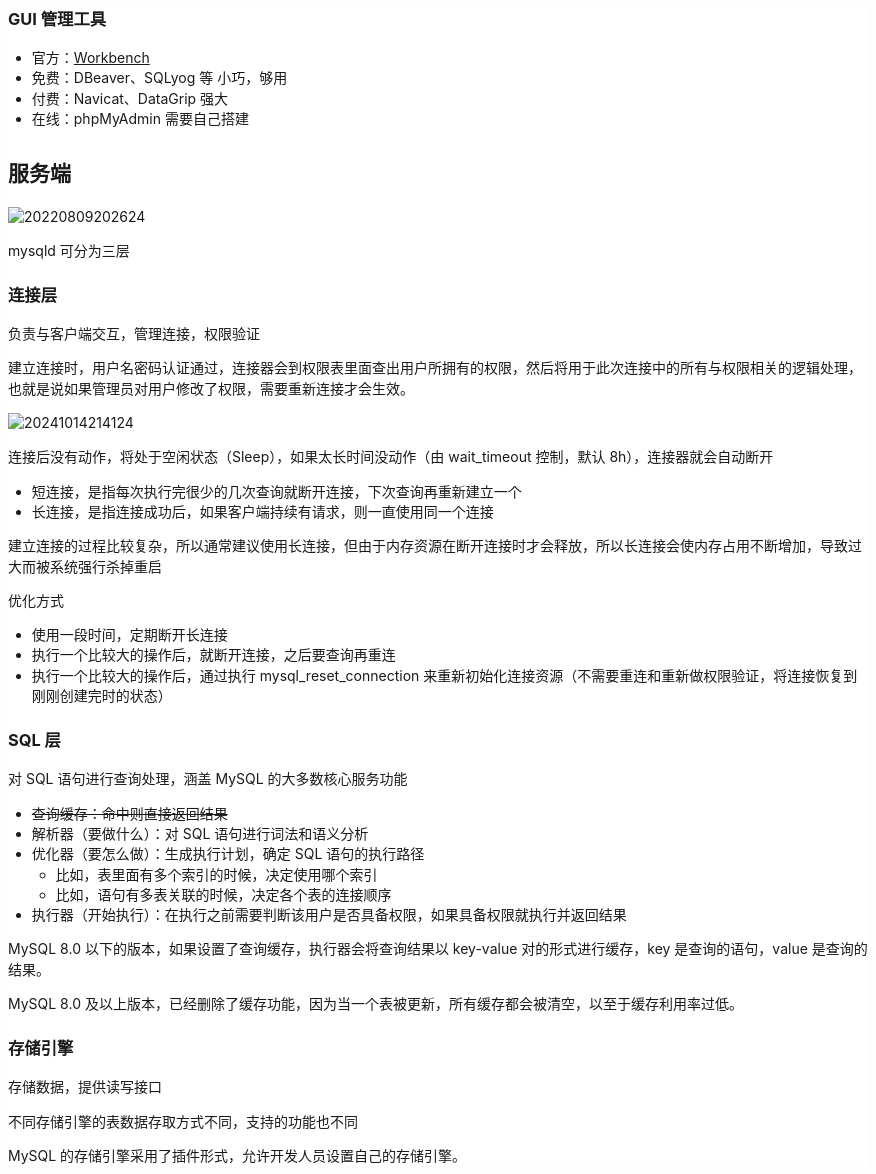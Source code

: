 ### GUI 管理工具

- 官方：[Workbench](https://dev.mysql.com/downloads/workbench/)
- 免费：DBeaver、SQLyog 等 小巧，够用
- 付费：Navicat、DataGrip 强大
- 在线：phpMyAdmin 需要自己搭建

## 服务端

![20220809202624](http://image.zuoright.com/20220809202624.png)

mysqld 可分为三层

### 连接层

负责与客户端交互，管理连接，权限验证

建立连接时，用户名密码认证通过，连接器会到权限表里面查出用户所拥有的权限，然后将用于此次连接中的所有与权限相关的逻辑处理，也就是说如果管理员对用户修改了权限，需要重新连接才会生效。

![20241014214124](https://image.zuoright.com/20241014214124.png)

连接后没有动作，将处于空闲状态（Sleep），如果太长时间没动作（由 wait_timeout 控制，默认 8h），连接器就会自动断开

- 短连接，是指每次执行完很少的几次查询就断开连接，下次查询再重新建立一个
- 长连接，是指连接成功后，如果客户端持续有请求，则一直使用同一个连接

建立连接的过程比较复杂，所以通常建议使用长连接，但由于内存资源在断开连接时才会释放，所以长连接会使内存占用不断增加，导致过大而被系统强行杀掉重启

优化方式

- 使用一段时间，定期断开长连接
- 执行一个比较大的操作后，就断开连接，之后要查询再重连
- 执行一个比较大的操作后，通过执行 mysql_reset_connection 来重新初始化连接资源（不需要重连和重新做权限验证，将连接恢复到刚刚创建完时的状态）

### SQL 层

对 SQL 语句进行查询处理，涵盖 MySQL 的大多数核心服务功能

- ~~查询缓存：命中则直接返回结果~~
- 解析器（要做什么）：对 SQL 语句进行词法和语义分析
- 优化器（要怎么做）：生成执行计划，确定 SQL 语句的执行路径
    - 比如，表里面有多个索引的时候，决定使用哪个索引
    - 比如，语句有多表关联的时候，决定各个表的连接顺序
- 执行器（开始执行）：在执行之前需要判断该用户是否具备权限，如果具备权限就执行并返回结果

MySQL 8.0 以下的版本，如果设置了查询缓存，执行器会将查询结果以 key-value 对的形式进行缓存，key 是查询的语句，value 是查询的结果。

MySQL 8.0 及以上版本，已经删除了缓存功能，因为当一个表被更新，所有缓存都会被清空，以至于缓存利用率过低。

### 存储引擎

存储数据，提供读写接口

不同存储引擎的表数据存取方式不同，支持的功能也不同

MySQL 的存储引擎采用了插件形式，允许开发人员设置自己的存储引擎。
